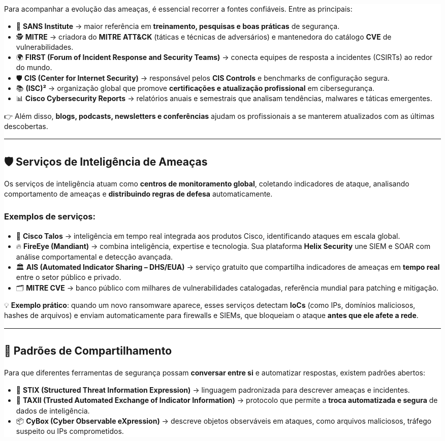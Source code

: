 Para acompanhar a evolução das ameaças, é essencial recorrer a fontes confiáveis. Entre as principais:  

- 🏫 **SANS Institute** → maior referência em **treinamento, pesquisas e boas práticas** de segurança.  
- 🕵️ **MITRE** → criadora do **MITRE ATT&CK** (táticas e técnicas de adversários) e mantenedora do catálogo **CVE** de vulnerabilidades.  
- 🌍 **FIRST (Forum of Incident Response and Security Teams)** → conecta equipes de resposta a incidentes (CSIRTs) ao redor do mundo.  
- 🛡️ **CIS (Center for Internet Security)** → responsável pelos **CIS Controls** e benchmarks de configuração segura.  
- 📚 **(ISC)²** → organização global que promove **certificações e atualização profissional** em cibersegurança.  
- 📊 **Cisco Cybersecurity Reports** → relatórios anuais e semestrais que analisam tendências, malwares e táticas emergentes.  

👉 Além disso, **blogs, podcasts, newsletters e conferências** ajudam os profissionais a se manterem atualizados com as últimas descobertas.  

---

## 🛡️ Serviços de Inteligência de Ameaças  

Os serviços de inteligência atuam como **centros de monitoramento global**, coletando indicadores de ataque, analisando comportamento de ameaças e **distribuindo regras de defesa** automaticamente.  

### Exemplos de serviços:  
- 🔎 **Cisco Talos** → inteligência em tempo real integrada aos produtos Cisco, identificando ataques em escala global.  
- 🔥 **FireEye (Mandiant)** → combina inteligência, expertise e tecnologia. Sua plataforma **Helix Security** une SIEM e SOAR com análise comportamental e detecção avançada.  
- 🏛️ **AIS (Automated Indicator Sharing – DHS/EUA)** → serviço gratuito que compartilha indicadores de ameaças em **tempo real** entre o setor público e privado.  
- 🗂️ **MITRE CVE** → banco público com milhares de vulnerabilidades catalogadas, referência mundial para patching e mitigação.  

💡 **Exemplo prático**: quando um novo ransomware aparece, esses serviços detectam **IoCs** (como IPs, domínios maliciosos, hashes de arquivos) e enviam automaticamente para firewalls e SIEMs, que bloqueiam o ataque **antes que ele afete a rede**.  

---

## 🔄 Padrões de Compartilhamento  

Para que diferentes ferramentas de segurança possam **conversar entre si** e automatizar respostas, existem padrões abertos:  

- 📑 **STIX (Structured Threat Information Expression)** → linguagem padronizada para descrever ameaças e incidentes.  
- 🔗 **TAXII (Trusted Automated Exchange of Indicator Information)** → protocolo que permite a **troca automatizada e segura** de dados de inteligência.  
- 📦 **CyBox (Cyber Observable eXpression)** → descreve objetos observáveis em ataques, como arquivos maliciosos, tráfego suspeito ou IPs comprometidos.  
